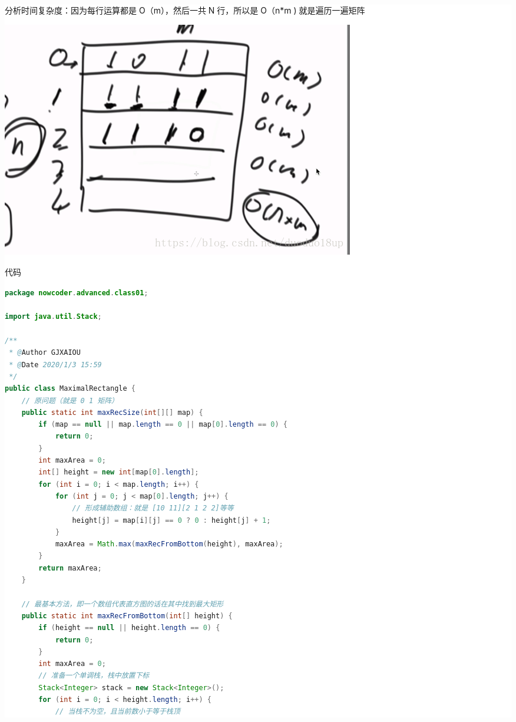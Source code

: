 

分析时间复杂度：因为每行运算都是 O（m），然后一共 N 行，所以是 O（n*m ) 就是遍历一遍矩阵

![img](AlgorithmMediumDay01.resource/2018062523051320.png)



代码

```java
package nowcoder.advanced.class01;

import java.util.Stack;

/**
 * @Author GJXAIOU
 * @Date 2020/1/3 15:59
 */
public class MaximalRectangle {
    // 原问题（就是 0 1 矩阵）
    public static int maxRecSize(int[][] map) {
        if (map == null || map.length == 0 || map[0].length == 0) {
            return 0;
        }
        int maxArea = 0;
        int[] height = new int[map[0].length];
        for (int i = 0; i < map.length; i++) {
            for (int j = 0; j < map[0].length; j++) {
                // 形成辅助数组：就是 [10 11][2 1 2 2]等等
                height[j] = map[i][j] == 0 ? 0 : height[j] + 1;
            }
            maxArea = Math.max(maxRecFromBottom(height), maxArea);
        }
        return maxArea;
    }

    // 最基本方法，即一个数组代表直方图的话在其中找到最大矩形
    public static int maxRecFromBottom(int[] height) {
        if (height == null || height.length == 0) {
            return 0;
        }
        int maxArea = 0;
        // 准备一个单调栈，栈中放置下标
        Stack<Integer> stack = new Stack<Integer>();
        for (int i = 0; i < height.length; i++) {
            // 当栈不为空，且当前数小于等于栈顶
```